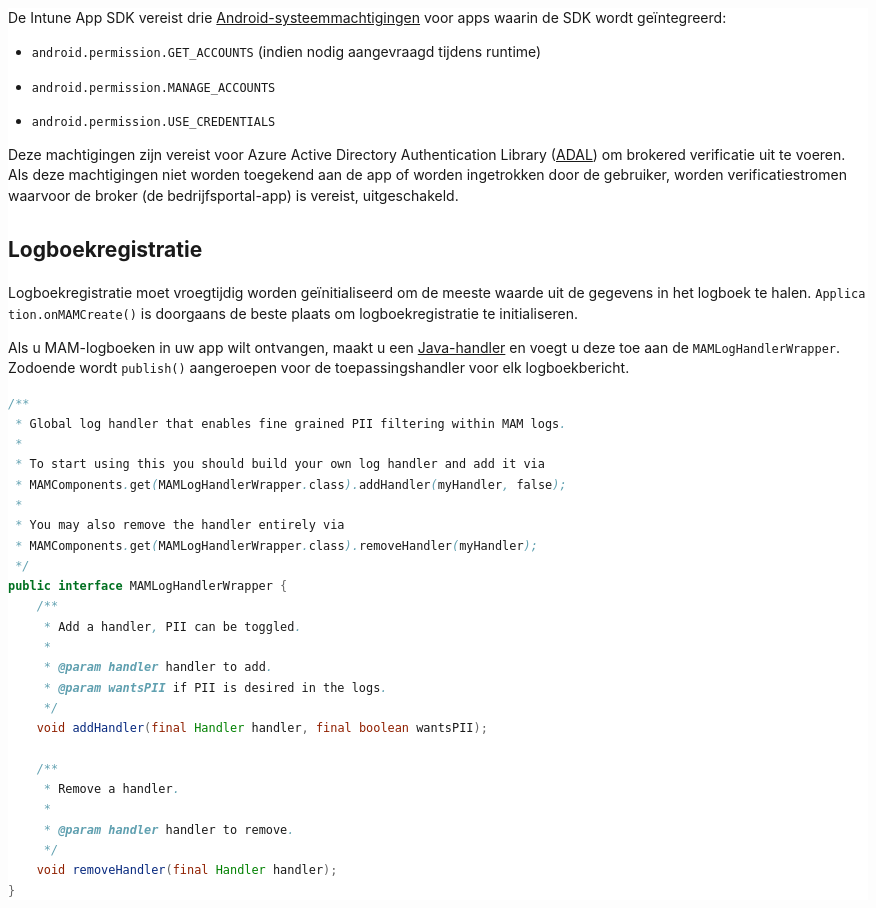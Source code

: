 De Intune App SDK vereist drie [Android-systeemmachtigingen](https://developer.android.com/guide/topics/security/permissions.html) voor apps waarin de SDK wordt geïntegreerd:

* `android.permission.GET_ACCOUNTS` (indien nodig aangevraagd tijdens runtime)

* `android.permission.MANAGE_ACCOUNTS`

* `android.permission.USE_CREDENTIALS`

Deze machtigingen zijn vereist voor Azure Active Directory Authentication Library ([ADAL](https://azure.microsoft.com/documentation/articles/active-directory-authentication-libraries/)) om brokered verificatie uit te voeren. Als deze machtigingen niet worden toegekend aan de app of worden ingetrokken door de gebruiker, worden verificatiestromen waarvoor de broker (de bedrijfsportal-app) is vereist, uitgeschakeld.

## <a name="logging"></a>Logboekregistratie

Logboekregistratie moet vroegtijdig worden geïnitialiseerd om de meeste waarde uit de gegevens in het logboek te halen. `Application.onMAMCreate()` is doorgaans de beste plaats om logboekregistratie te initialiseren.

Als u MAM-logboeken in uw app wilt ontvangen, maakt u een [Java-handler](https://docs.oracle.com/javase/7/docs/api/java/util/logging/Handler.html) en voegt u deze toe aan de `MAMLogHandlerWrapper`. Zodoende wordt `publish()` aangeroepen voor de toepassingshandler voor elk logboekbericht.

```java
/**
 * Global log handler that enables fine grained PII filtering within MAM logs.  
 *
 * To start using this you should build your own log handler and add it via
 * MAMComponents.get(MAMLogHandlerWrapper.class).addHandler(myHandler, false);  
 *
 * You may also remove the handler entirely via
 * MAMComponents.get(MAMLogHandlerWrapper.class).removeHandler(myHandler);
 */
public interface MAMLogHandlerWrapper {
    /**
     * Add a handler, PII can be toggled.
     *
     * @param handler handler to add.
     * @param wantsPII if PII is desired in the logs.    
     */
    void addHandler(final Handler handler, final boolean wantsPII);

    /**
     * Remove a handler.
     *
     * @param handler handler to remove.
     */
    void removeHandler(final Handler handler);
}
```


